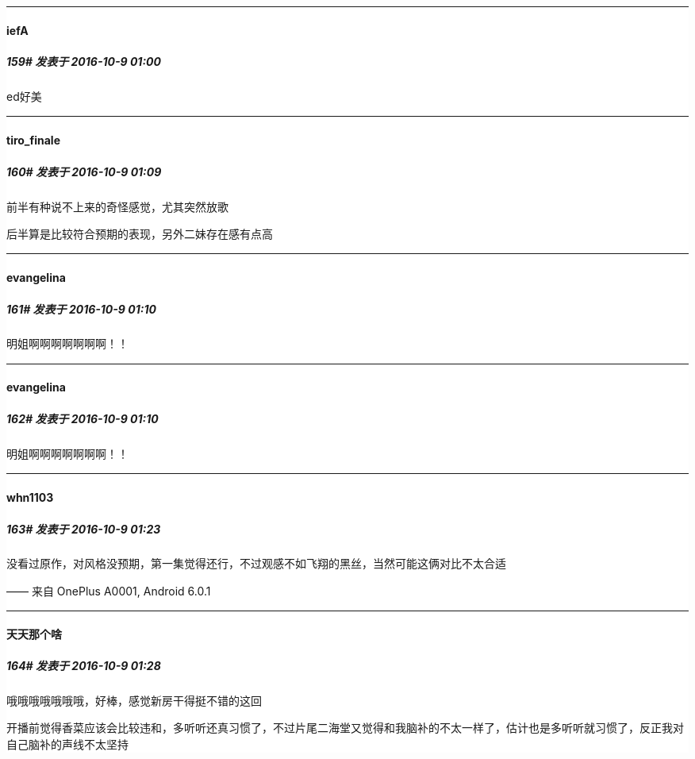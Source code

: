 
-----

####  iefA  
##### 159#       发表于 2016-10-9 01:00


ed好美


-----

####  tiro_finale  
##### 160#       发表于 2016-10-9 01:09


前半有种说不上来的奇怪感觉，尤其突然放歌

后半算是比较符合预期的表现，另外二妹存在感有点高


-----

####  evangelina  
##### 161#       发表于 2016-10-9 01:10


明姐啊啊啊啊啊啊啊！！


-----

####  evangelina  
##### 162#       发表于 2016-10-9 01:10


明姐啊啊啊啊啊啊啊！！


-----

####  whn1103  
##### 163#       发表于 2016-10-9 01:23


没看过原作，对风格没预期，第一集觉得还行，不过观感不如飞翔的黑丝，当然可能这俩对比不太合适

—— 来自 OnePlus A0001, Android 6.0.1


-----

####  天天那个啥  
##### 164#       发表于 2016-10-9 01:28


哦哦哦哦哦哦哦，好棒，感觉新房干得挺不错的这回


开播前觉得香菜应该会比较违和，多听听还真习惯了，不过片尾二海堂又觉得和我脑补的不太一样了，估计也是多听听就习惯了，反正我对自己脑补的声线不太坚持
